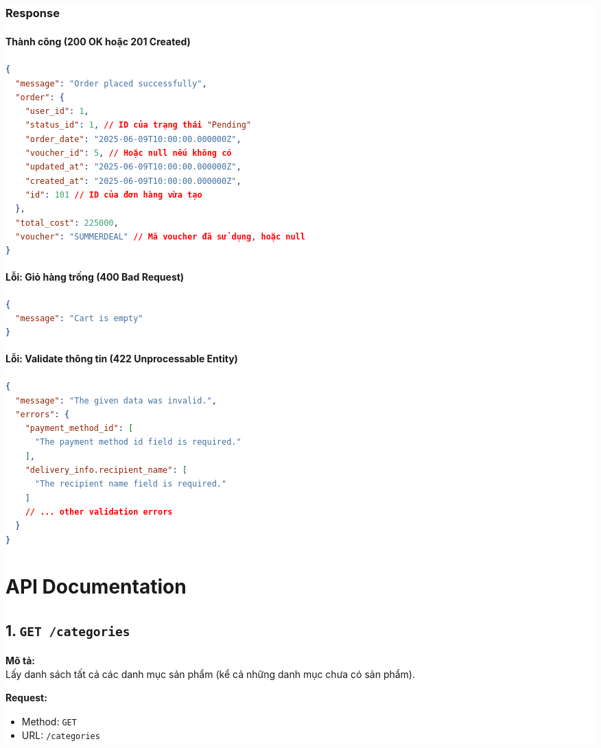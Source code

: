 ### Response

#### Thành công (200 OK hoặc 201 Created)
```json
{
  "message": "Order placed successfully",
  "order": {
    "user_id": 1,
    "status_id": 1, // ID của trạng thái "Pending"
    "order_date": "2025-06-09T10:00:00.000000Z",
    "voucher_id": 5, // Hoặc null nếu không có
    "updated_at": "2025-06-09T10:00:00.000000Z",
    "created_at": "2025-06-09T10:00:00.000000Z",
    "id": 101 // ID của đơn hàng vừa tạo
  },
  "total_cost": 225000,
  "voucher": "SUMMERDEAL" // Mã voucher đã sử dụng, hoặc null
}
```

#### Lỗi: Giỏ hàng trống (400 Bad Request)
```json
{
  "message": "Cart is empty"
}
```

#### Lỗi: Validate thông tin (422 Unprocessable Entity)
```json
{
  "message": "The given data was invalid.",
  "errors": {
    "payment_method_id": [
      "The payment method id field is required."
    ],
    "delivery_info.recipient_name": [
      "The recipient name field is required."
    ]
    // ... other validation errors
  }
}
```

# API Documentation

## 1. `GET /categories`
**Mô tả:**  
Lấy danh sách tất cả các danh mục sản phẩm (kể cả những danh mục chưa có sản phẩm).

**Request:**  
- Method: `GET`
- URL: `/categories`
